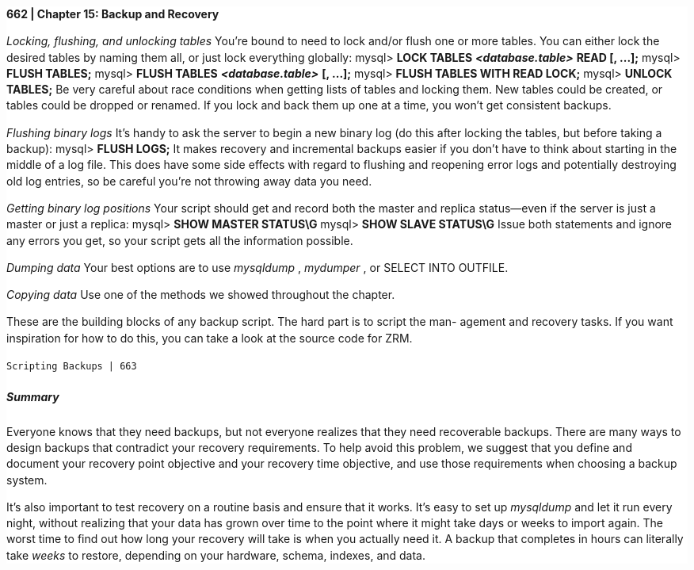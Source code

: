 **662 | Chapter 15: Backup and Recovery**


_Locking, flushing, and unlocking tables_
You’re bound to need to lock and/or flush one or more tables. You can either lock
the desired tables by naming them all, or just lock everything globally:
mysql> **LOCK TABLES** **_<database.table>_** **READ [, ...];**
mysql> **FLUSH TABLES;**
mysql> **FLUSH TABLES** **_<database.table>_** **[, ...];**
mysql> **FLUSH TABLES WITH READ LOCK;**
mysql> **UNLOCK TABLES;**
Be very careful about race conditions when getting lists of tables and locking them.
New tables could be created, or tables could be dropped or renamed. If you lock
and back them up one at a time, you won’t get consistent backups.

_Flushing binary logs_
It’s handy to ask the server to begin a new binary log (do this after locking the
tables, but before taking a backup):
mysql> **FLUSH LOGS;**
It makes recovery and incremental backups easier if you don’t have to think about
starting in the middle of a log file. This does have some side effects with regard to
flushing and reopening error logs and potentially destroying old log entries, so be
careful you’re not throwing away data you need.

_Getting binary log positions_
Your script should get and record both the master and replica status—even if the
server is just a master or just a replica:
mysql> **SHOW MASTER STATUS\G**
mysql> **SHOW SLAVE STATUS\G**
Issue both statements and ignore any errors you get, so your script gets all the
information possible.

_Dumping data_
Your best options are to use _mysqldump_ , _mydumper_ , or SELECT INTO OUTFILE.

_Copying data_
Use one of the methods we showed throughout the chapter.

These are the building blocks of any backup script. The hard part is to script the man-
agement and recovery tasks. If you want inspiration for how to do this, you can take a
look at the source code for ZRM.

```
Scripting Backups | 663
```

##### Summary

Everyone knows that they need backups, but not everyone realizes that they need
recoverable backups. There are many ways to design backups that contradict your
recovery requirements. To help avoid this problem, we suggest that you define and
document your recovery point objective and your recovery time objective, and use those
requirements when choosing a backup system.

It’s also important to test recovery on a routine basis and ensure that it works. It’s easy
to set up _mysqldump_ and let it run every night, without realizing that your data has
grown over time to the point where it might take days or weeks to import again. The
worst time to find out how long your recovery will take is when you actually need it.
A backup that completes in hours can literally take _weeks_ to restore, depending on your
hardware, schema, indexes, and data.
